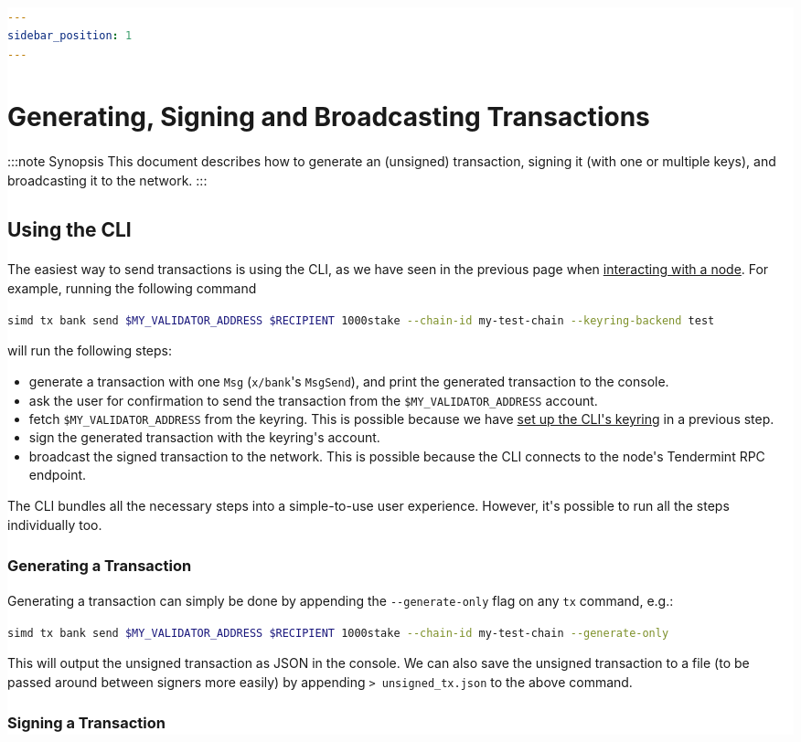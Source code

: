 ```yaml
---
sidebar_position: 1
---
```


# Generating, Signing and Broadcasting Transactions

:::note Synopsis
This document describes how to generate an (unsigned) transaction, signing it (with one or multiple keys), and broadcasting it to the network.
:::

## Using the CLI

The easiest way to send transactions is using the CLI, as we have seen in the previous page when [interacting with a node](./02-interact-node.md#using-the-cli). For example, running the following command

```bash
simd tx bank send $MY_VALIDATOR_ADDRESS $RECIPIENT 1000stake --chain-id my-test-chain --keyring-backend test
```

will run the following steps:

* generate a transaction with one `Msg` (`x/bank`'s `MsgSend`), and print the generated transaction to the console.
* ask the user for confirmation to send the transaction from the `$MY_VALIDATOR_ADDRESS` account.
* fetch `$MY_VALIDATOR_ADDRESS` from the keyring. This is possible because we have [set up the CLI's keyring](./00-keyring.md) in a previous step.
* sign the generated transaction with the keyring's account.
* broadcast the signed transaction to the network. This is possible because the CLI connects to the node's Tendermint RPC endpoint.

The CLI bundles all the necessary steps into a simple-to-use user experience. However, it's possible to run all the steps individually too.

### Generating a Transaction

Generating a transaction can simply be done by appending the `--generate-only` flag on any `tx` command, e.g.:

```bash
simd tx bank send $MY_VALIDATOR_ADDRESS $RECIPIENT 1000stake --chain-id my-test-chain --generate-only
```

This will output the unsigned transaction as JSON in the console. We can also save the unsigned transaction to a file (to be passed around between signers more easily) by appending `> unsigned_tx.json` to the above command.

### Signing a Transaction
